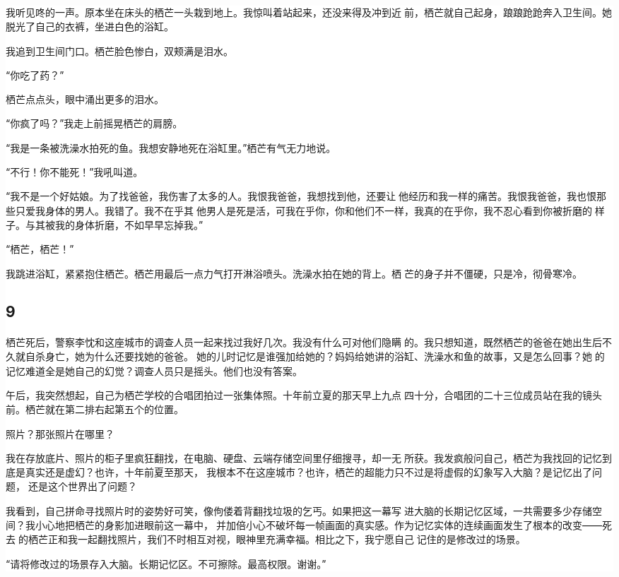 我听见咚的一声。原本坐在床头的栖芒一头栽到地上。我惊叫着站起来，还没来得及冲到近
前，栖芒就自己起身，踉踉跄跄奔入卫生间。她脱光了自己的衣裤，坐进白色的浴缸。

我追到卫生间门口。栖芒脸色惨白，双颊满是泪水。

“你吃了药？”

栖芒点点头，眼中涌出更多的泪水。

“你疯了吗？”我走上前摇晃栖芒的肩膀。

“我是一条被洗澡水拍死的鱼。我想安静地死在浴缸里。”栖芒有气无力地说。

“不行！你不能死！”我吼叫道。

“我不是一个好姑娘。为了找爸爸，我伤害了太多的人。我恨我爸爸，我想找到他，还要让
他经历和我一样的痛苦。我恨我爸爸，我也恨那些只爱我身体的男人。我错了。我不在乎其
他男人是死是活，可我在乎你，你和他们不一样，我真的在乎你，我不忍心看到你被折磨的
样子。与其被我的身体折磨，不如早早忘掉我。”

“栖芒，栖芒！”

我跳进浴缸，紧紧抱住栖芒。栖芒用最后一点力气打开淋浴喷头。洗澡水拍在她的背上。栖
芒的身子并不僵硬，只是冷，彻骨寒冷。

## 9

栖芒死后，警察李忱和这座城市的调查人员一起来找过我好几次。我没有什么可对他们隐瞒
的。我只想知道，既然栖芒的爸爸在她出生后不久就自杀身亡，她为什么还要找她的爸爸。
她的儿时记忆是谁强加给她的？妈妈给她讲的浴缸、洗澡水和鱼的故事，又是怎么回事？她
的记忆难道全是她自己的幻觉？调查人员只是摇头。他们也没有答案。

午后，我突然想起，自己为栖芒学校的合唱团拍过一张集体照。十年前立夏的那天早上九点
四十分，合唱团的二十三位成员站在我的镜头前。栖芒就在第二排右起第五个的位置。

照片？那张照片在哪里？

我在存放底片、照片的柜子里疯狂翻找，在电脑、硬盘、云端存储空间里仔细搜寻，却一无
所获。我发疯般问自己，栖芒为我找回的记忆到底是真实还是虚幻？也许，十年前夏至那天，
我根本不在这座城市？也许，栖芒的超能力只不过是将虚假的幻象写入大脑？是记忆出了问题，
还是这个世界出了问题？

我看到，自己拼命寻找照片时的姿势好可笑，像佝偻着背翻找垃圾的乞丐。如果把这一幕写
进大脑的长期记忆区域，一共需要多少存储空间？我小心地把栖芒的身影加进眼前这一幕中，
并加倍小心不破坏每一帧画面的真实感。作为记忆实体的连续画面发生了根本的改变——死去
的栖芒正和我一起翻找照片，我们不时相互对视，眼神里充满幸福。相比之下，我宁愿自己
记住的是修改过的场景。

“请将修改过的场景存入大脑。长期记忆区。不可擦除。最高权限。谢谢。”
